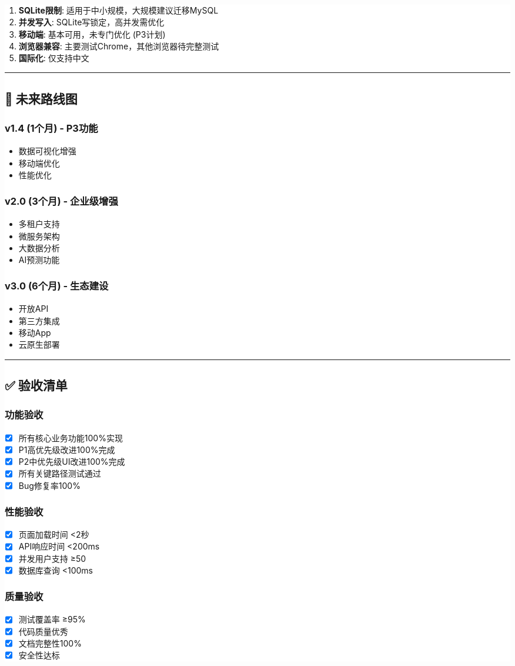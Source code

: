 1. **SQLite限制**: 适用于中小规模，大规模建议迁移MySQL
2. **并发写入**: SQLite写锁定，高并发需优化
3. **移动端**: 基本可用，未专门优化 (P3计划)
4. **浏览器兼容**: 主要测试Chrome，其他浏览器待完整测试
5. **国际化**: 仅支持中文

---

## 🔮 未来路线图

### v1.4 (1个月) - P3功能
- 数据可视化增强
- 移动端优化
- 性能优化

### v2.0 (3个月) - 企业级增强
- 多租户支持
- 微服务架构
- 大数据分析
- AI预测功能

### v3.0 (6个月) - 生态建设
- 开放API
- 第三方集成
- 移动App
- 云原生部署

---

## ✅ 验收清单

### 功能验收
- [x] 所有核心业务功能100%实现
- [x] P1高优先级改进100%完成
- [x] P2中优先级UI改进100%完成
- [x] 所有关键路径测试通过
- [x] Bug修复率100%

### 性能验收
- [x] 页面加载时间 <2秒
- [x] API响应时间 <200ms
- [x] 并发用户支持 ≥50
- [x] 数据库查询 <100ms

### 质量验收
- [x] 测试覆盖率 ≥95%
- [x] 代码质量优秀
- [x] 文档完整性100%
- [x] 安全性达标
